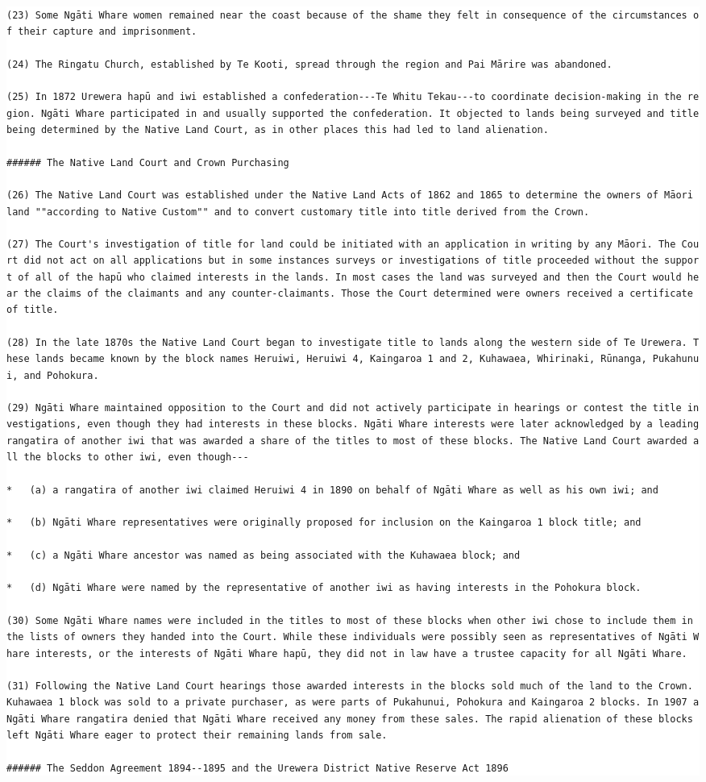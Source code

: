     (23) Some Ngāti Whare women remained near the coast because of the shame they felt in consequence of the circumstances of their capture and imprisonment.
    
    (24) The Ringatu Church, established by Te Kooti, spread through the region and Pai Mārire was abandoned.
    
    (25) In 1872 Urewera hapū and iwi established a confederation---Te Whitu Tekau---to coordinate decision-making in the region. Ngāti Whare participated in and usually supported the confederation. It objected to lands being surveyed and title being determined by the Native Land Court, as in other places this had led to land alienation.
    
    ###### The Native Land Court and Crown Purchasing
    
    (26) The Native Land Court was established under the Native Land Acts of 1862 and 1865 to determine the owners of Māori land ""according to Native Custom"" and to convert customary title into title derived from the Crown.
    
    (27) The Court's investigation of title for land could be initiated with an application in writing by any Māori. The Court did not act on all applications but in some instances surveys or investigations of title proceeded without the support of all of the hapū who claimed interests in the lands. In most cases the land was surveyed and then the Court would hear the claims of the claimants and any counter-claimants. Those the Court determined were owners received a certificate of title.
    
    (28) In the late 1870s the Native Land Court began to investigate title to lands along the western side of Te Urewera. These lands became known by the block names Heruiwi, Heruiwi 4, Kaingaroa 1 and 2, Kuhawaea, Whirinaki, Rūnanga, Pukahunui, and Pohokura.
    
    (29) Ngāti Whare maintained opposition to the Court and did not actively participate in hearings or contest the title investigations, even though they had interests in these blocks. Ngāti Whare interests were later acknowledged by a leading rangatira of another iwi that was awarded a share of the titles to most of these blocks. The Native Land Court awarded all the blocks to other iwi, even though---
        
    *   (a) a rangatira of another iwi claimed Heruiwi 4 in 1890 on behalf of Ngāti Whare as well as his own iwi; and
    
    *   (b) Ngāti Whare representatives were originally proposed for inclusion on the Kaingaroa 1 block title; and
    
    *   (c) a Ngāti Whare ancestor was named as being associated with the Kuhawaea block; and
    
    *   (d) Ngāti Whare were named by the representative of another iwi as having interests in the Pohokura block.
    
    (30) Some Ngāti Whare names were included in the titles to most of these blocks when other iwi chose to include them in the lists of owners they handed into the Court. While these individuals were possibly seen as representatives of Ngāti Whare interests, or the interests of Ngāti Whare hapū, they did not in law have a trustee capacity for all Ngāti Whare.
    
    (31) Following the Native Land Court hearings those awarded interests in the blocks sold much of the land to the Crown. Kuhawaea 1 block was sold to a private purchaser, as were parts of Pukahunui, Pohokura and Kaingaroa 2 blocks. In 1907 a Ngāti Whare rangatira denied that Ngāti Whare received any money from these sales. The rapid alienation of these blocks left Ngāti Whare eager to protect their remaining lands from sale.
    
    ###### The Seddon Agreement 1894--1895 and the Urewera District Native Reserve Act 1896
    